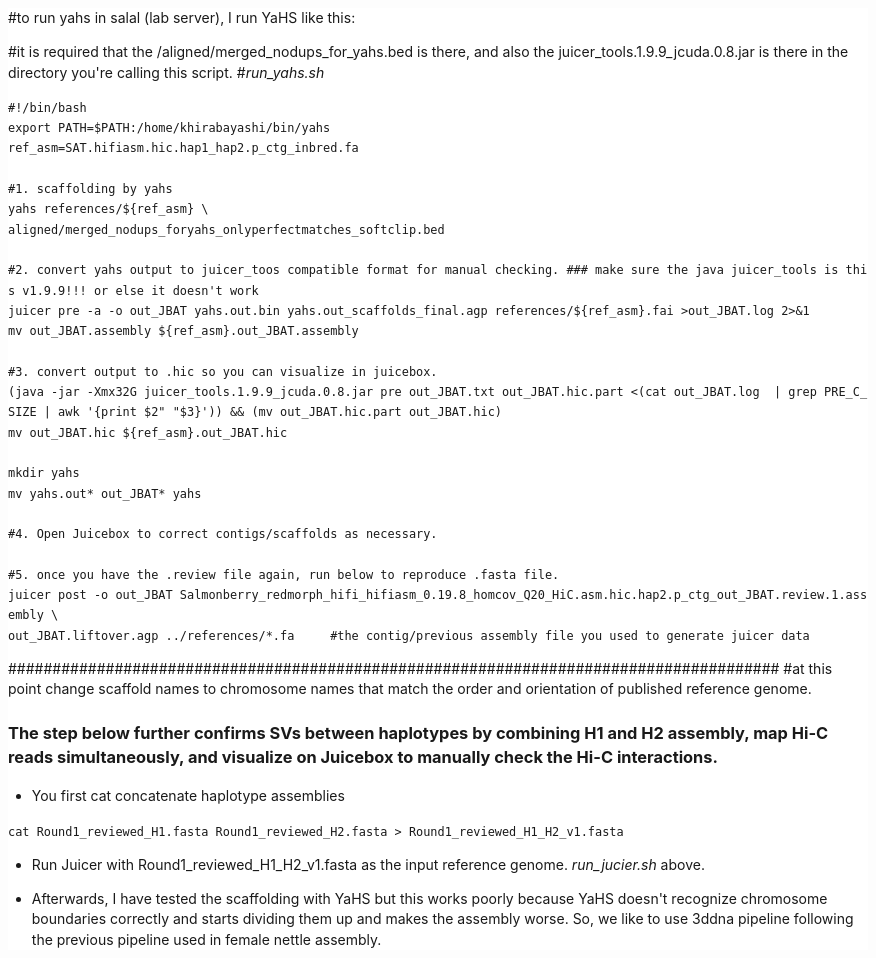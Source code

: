 #to run yahs in salal (lab server), I run YaHS like this: 

#it is required that the /aligned/merged_nodups_for_yahs.bed is there, and also the juicer_tools.1.9.9_jcuda.0.8.jar is there in the directory you're calling this script. 
#_run_yahs.sh_
```
#!/bin/bash
export PATH=$PATH:/home/khirabayashi/bin/yahs
ref_asm=SAT.hifiasm.hic.hap1_hap2.p_ctg_inbred.fa

#1. scaffolding by yahs
yahs references/${ref_asm} \
aligned/merged_nodups_foryahs_onlyperfectmatches_softclip.bed

#2. convert yahs output to juicer_toos compatible format for manual checking. ### make sure the java juicer_tools is this v1.9.9!!! or else it doesn't work
juicer pre -a -o out_JBAT yahs.out.bin yahs.out_scaffolds_final.agp references/${ref_asm}.fai >out_JBAT.log 2>&1
mv out_JBAT.assembly ${ref_asm}.out_JBAT.assembly

#3. convert output to .hic so you can visualize in juicebox.
(java -jar -Xmx32G juicer_tools.1.9.9_jcuda.0.8.jar pre out_JBAT.txt out_JBAT.hic.part <(cat out_JBAT.log  | grep PRE_C_SIZE | awk '{print $2" "$3}')) && (mv out_JBAT.hic.part out_JBAT.hic)
mv out_JBAT.hic ${ref_asm}.out_JBAT.hic

mkdir yahs
mv yahs.out* out_JBAT* yahs

#4. Open Juicebox to correct contigs/scaffolds as necessary. 

#5. once you have the .review file again, run below to reproduce .fasta file. 
juicer post -o out_JBAT Salmonberry_redmorph_hifi_hifiasm_0.19.8_homcov_Q20_HiC.asm.hic.hap2.p_ctg_out_JBAT.review.1.assembly \
out_JBAT.liftover.agp ../references/*.fa     #the contig/previous assembly file you used to generate juicer data
```

#######################################################################################
#at this point change scaffold names to chromosome names that match the order and orientation of published reference genome.

### The step below further confirms SVs between haplotypes by combining H1 and H2 assembly, map Hi-C reads simultaneously, and visualize on Juicebox to manually check the Hi-C interactions. 
- You first cat concatenate haplotype assemblies
```
cat Round1_reviewed_H1.fasta Round1_reviewed_H2.fasta > Round1_reviewed_H1_H2_v1.fasta
```
- Run Juicer with Round1_reviewed_H1_H2_v1.fasta as the input reference genome.
_run_jucier.sh_ above. 

- Afterwards, I have tested the scaffolding with YaHS but this works poorly because YaHS doesn't recognize chromosome boundaries correctly and starts dividing them up and makes the assembly worse. 
So, we like to use 3ddna pipeline following the previous pipeline used in female nettle assembly. 

